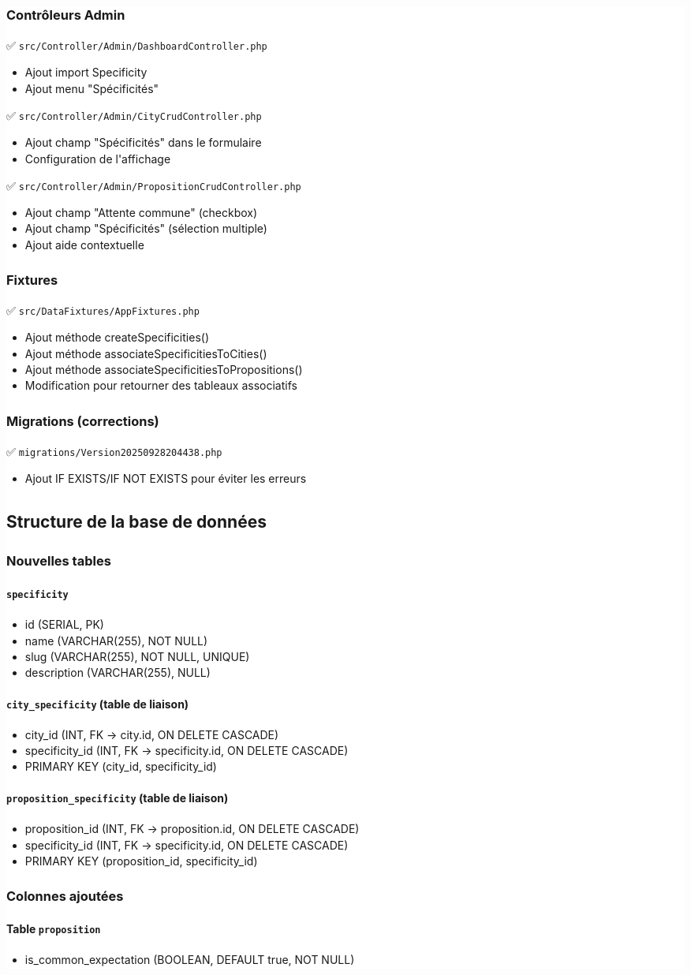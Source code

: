 ### Contrôleurs Admin
✅ `src/Controller/Admin/DashboardController.php`
   - Ajout import Specificity
   - Ajout menu "Spécificités"

✅ `src/Controller/Admin/CityCrudController.php`
   - Ajout champ "Spécificités" dans le formulaire
   - Configuration de l'affichage

✅ `src/Controller/Admin/PropositionCrudController.php`
   - Ajout champ "Attente commune" (checkbox)
   - Ajout champ "Spécificités" (sélection multiple)
   - Ajout aide contextuelle

### Fixtures
✅ `src/DataFixtures/AppFixtures.php`
   - Ajout méthode createSpecificities()
   - Ajout méthode associateSpecificitiesToCities()
   - Ajout méthode associateSpecificitiesToPropositions()
   - Modification pour retourner des tableaux associatifs

### Migrations (corrections)
✅ `migrations/Version20250928204438.php`
   - Ajout IF EXISTS/IF NOT EXISTS pour éviter les erreurs

## Structure de la base de données

### Nouvelles tables

#### `specificity`
- id (SERIAL, PK)
- name (VARCHAR(255), NOT NULL)
- slug (VARCHAR(255), NOT NULL, UNIQUE)
- description (VARCHAR(255), NULL)

#### `city_specificity` (table de liaison)
- city_id (INT, FK → city.id, ON DELETE CASCADE)
- specificity_id (INT, FK → specificity.id, ON DELETE CASCADE)
- PRIMARY KEY (city_id, specificity_id)

#### `proposition_specificity` (table de liaison)
- proposition_id (INT, FK → proposition.id, ON DELETE CASCADE)
- specificity_id (INT, FK → specificity.id, ON DELETE CASCADE)
- PRIMARY KEY (proposition_id, specificity_id)

### Colonnes ajoutées

#### Table `proposition`
- is_common_expectation (BOOLEAN, DEFAULT true, NOT NULL)
